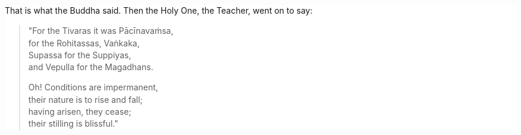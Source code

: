 That is what the Buddha said. Then the Holy One, the Teacher, went on to
say:

> "For the Tivaras it was Pācīnavaṁsa,\
> for the Rohitassas, Vaṅkaka,\
> Supassa for the Suppiyas,\
> and Vepulla for the Magadhans.
>
> Oh! Conditions are impermanent,\
> their nature is to rise and fall;\
> having arisen, they cease;\
> their stilling is blissful."



